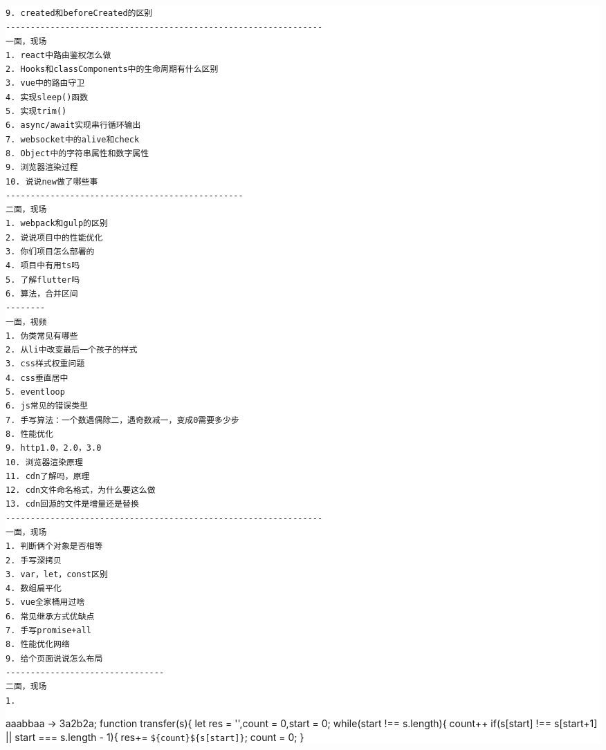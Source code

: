 ```
9. created和beforeCreated的区别
----------------------------------------------------------------
一面，现场
1. react中路由鉴权怎么做
2. Hooks和classComponents中的生命周期有什么区别
3. vue中的路由守卫
4. 实现sleep()函数
5. 实现trim()
6. async/await实现串行循环输出
7. websocket中的alive和check
8. Object中的字符串属性和数字属性
9. 浏览器渲染过程
10. 说说new做了哪些事
------------------------------------------------
二面，现场
1. webpack和gulp的区别
2. 说说项目中的性能优化
3. 你们项目怎么部署的
4. 项目中有用ts吗
5. 了解flutter吗
6. 算法，合并区间
--------
一面，视频
1. 伪类常见有哪些
2. 从li中改变最后一个孩子的样式
3. css样式权重问题
4. css垂直居中
5. eventloop
6. js常见的错误类型
7. 手写算法：一个数遇偶除二，遇奇数减一，变成0需要多少步
8. 性能优化
9. http1.0，2.0，3.0
10. 浏览器渲染原理
11. cdn了解吗，原理
12. cdn文件命名格式，为什么要这么做
13. cdn回源的文件是增量还是替换
----------------------------------------------------------------
一面，现场
1. 判断俩个对象是否相等
2. 手写深拷贝
3. var，let，const区别
4. 数组扁平化
5. vue全家桶用过啥
6. 常见继承方式优缺点
7. 手写promise+all
8. 性能优化网络
9. 给个页面说说怎么布局
--------------------------------
二面，现场
1. 
```
aaabbaa -> 3a2b2a;
function transfer(s){
   let res = '',count = 0,start = 0;
    while(start !== s.length){
     count++
     if(s[start] !== s[start+1] || start === s.length - 1){
       res+= `${count}${s[start]}`;
       count = 0;
     }
   